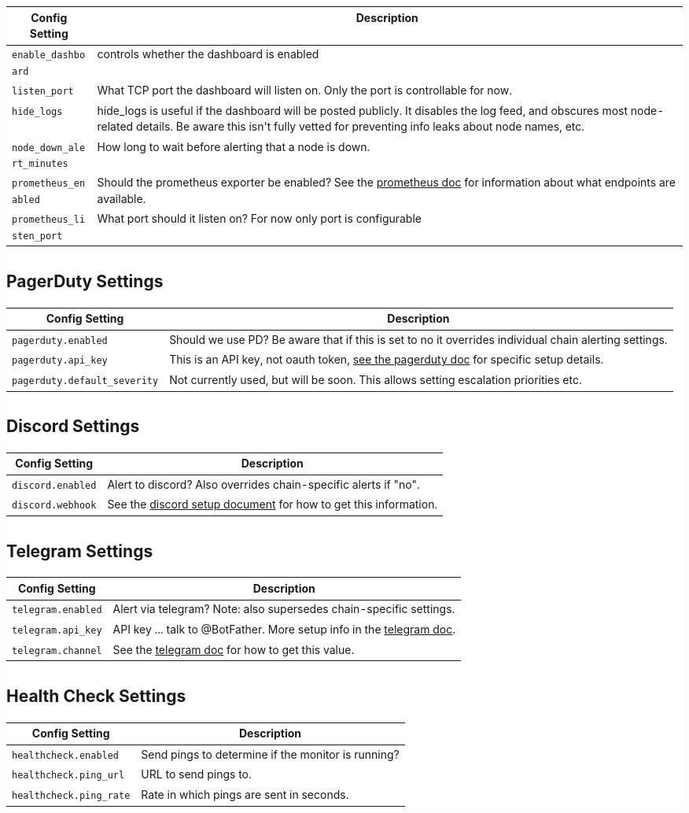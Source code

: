 | Config Setting               | Description                                                                                                                                                                                                       |
|------------------------------|-------------------------------------------------------------------------------------------------------------------------------------------------------------------------------------------------------------------|
| `enable_dashboard`           | controls whether the dashboard is enabled                                                                                                                                                                         |
| `listen_port`                | What TCP port the dashboard will listen on. Only the port is controllable for now.                                                                                                                                |
| `hide_logs`                  | hide_logs is useful if the dashboard will be posted publicly. It disables the log feed, and obscures most node-related details. Be aware this isn't fully vetted for preventing info leaks about node names, etc. |
| `node_down_alert_minutes`    | How long to wait before alerting that a node is down.                                                                                                                                                             |
| `prometheus_enabled`         | Should the prometheus exporter be enabled? See the [prometheus doc](prometheus.md) for information about what endpoints are available.                                                                            |
| `prometheus_listen_port`     | What port should it listen on? For now only port is configurable                                                                                                                                                  |

## PagerDuty Settings

| Config Setting               | Description                                                                                                                                                                                                       |
|------------------------------|-------------------------------------------------------------------------------------------------------------------------------------------------------------------------------------------------------------------|
| `pagerduty.enabled`          | Should we use PD? Be aware that if this is set to no it overrides individual chain alerting settings.                                                                                                             |
| `pagerduty.api_key`          | This is an API key, not oauth token, [see the pagerduty doc](pagerduty.md) for specific setup details.                                                                                                            |
| `pagerduty.default_severity` | Not currently used, but will be soon. This allows setting escalation priorities etc.                                                                                                                              |

## Discord Settings

| Config Setting               | Description                                                                                                                                                                                                       |
|------------------------------|-------------------------------------------------------------------------------------------------------------------------------------------------------------------------------------------------------------------|
| `discord.enabled`            | Alert to discord? Also overrides chain-specific alerts if "no".                                                                                                                                                   |
| `discord.webhook`            | See the [discord setup document](discord.md) for how to get this information.                                                                                                                                     |

## Telegram Settings

| Config Setting     | Description                                                                         |
|--------------------|-------------------------------------------------------------------------------------|
| `telegram.enabled` | Alert via telegram? Note: also supersedes chain-specific settings.                  |
| `telegram.api_key` | API key ... talk to @BotFather. More setup info in the [telegram doc](telegram.md). |
| `telegram.channel` | See the [telegram doc](telegram.md) for how to get this value.                      |

## Health Check Settings

| Config Setting          | Description                                                                         |
|-------------------------|-------------------------------------------------------------------------------------|
| `healthcheck.enabled`   | Send pings to determine if the monitor is running?                                  |
| `healthcheck.ping_url`  | URL to send pings to.                                                               |
| `healthcheck.ping_rate` | Rate in which pings are sent in seconds.                                            |
